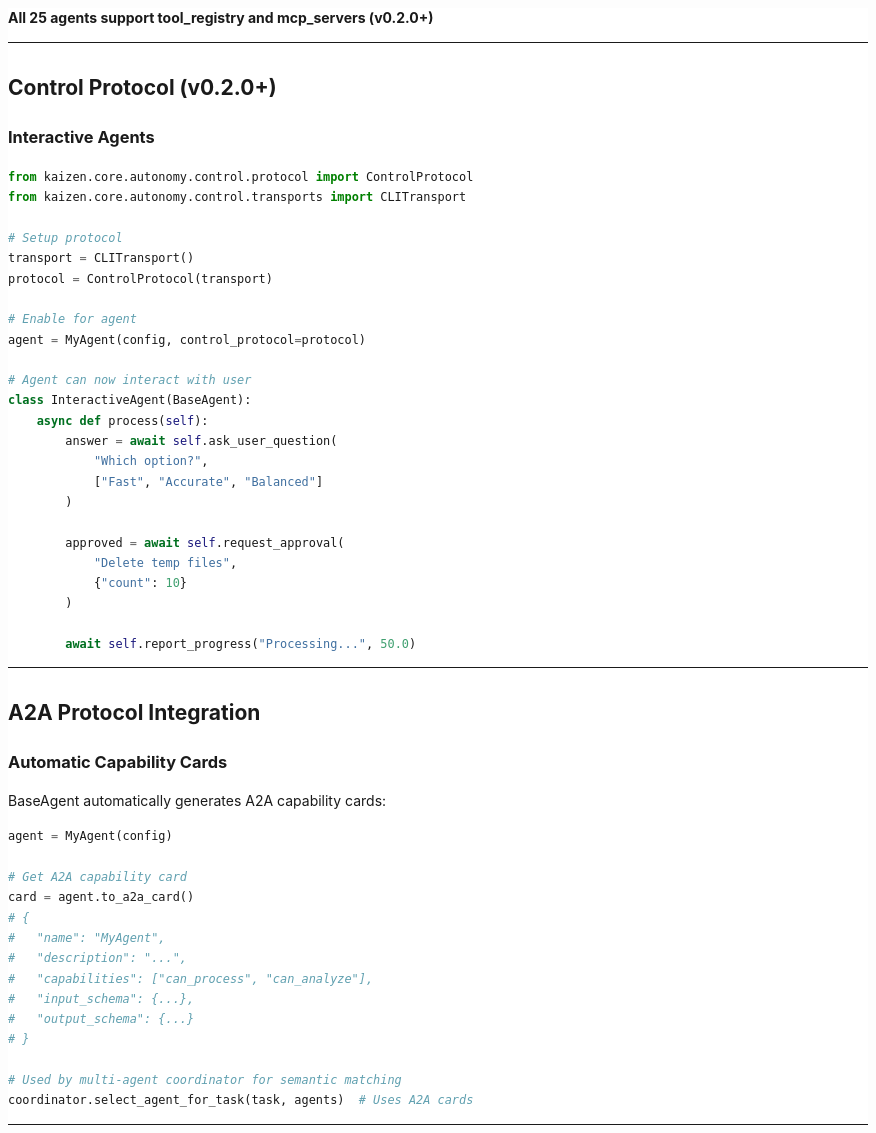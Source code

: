 **All 25 agents support tool_registry and mcp_servers (v0.2.0+)**

---

## Control Protocol (v0.2.0+)

### Interactive Agents

```python
from kaizen.core.autonomy.control.protocol import ControlProtocol
from kaizen.core.autonomy.control.transports import CLITransport

# Setup protocol
transport = CLITransport()
protocol = ControlProtocol(transport)

# Enable for agent
agent = MyAgent(config, control_protocol=protocol)

# Agent can now interact with user
class InteractiveAgent(BaseAgent):
    async def process(self):
        answer = await self.ask_user_question(
            "Which option?",
            ["Fast", "Accurate", "Balanced"]
        )
        
        approved = await self.request_approval(
            "Delete temp files",
            {"count": 10}
        )
        
        await self.report_progress("Processing...", 50.0)
```

---

## A2A Protocol Integration

### Automatic Capability Cards

BaseAgent automatically generates A2A capability cards:

```python
agent = MyAgent(config)

# Get A2A capability card
card = agent.to_a2a_card()
# {
#   "name": "MyAgent",
#   "description": "...",
#   "capabilities": ["can_process", "can_analyze"],
#   "input_schema": {...},
#   "output_schema": {...}
# }

# Used by multi-agent coordinator for semantic matching
coordinator.select_agent_for_task(task, agents)  # Uses A2A cards
```

---